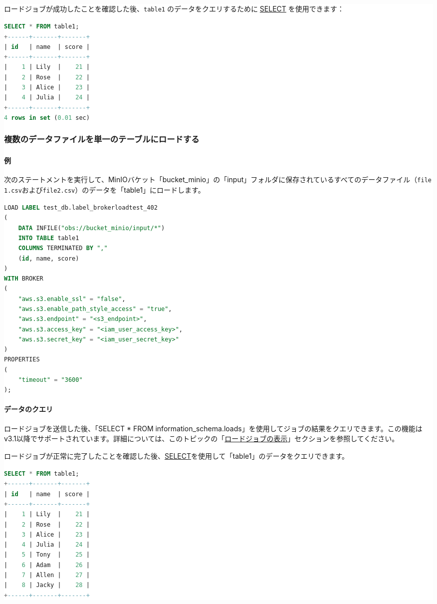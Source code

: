ロードジョブが成功したことを確認した後、`table1` のデータをクエリするために [SELECT](../sql-reference/sql-statements/data-manipulation/SELECT.md) を使用できます：

```SQL
SELECT * FROM table1;
+------+-------+-------+
| id   | name  | score |
+------+-------+-------+
|    1 | Lily  |    21 |
|    2 | Rose  |    22 |
|    3 | Alice |    23 |
|    4 | Julia |    24 |
+------+-------+-------+
4 rows in set (0.01 sec)
```

### 複数のデータファイルを単一のテーブルにロードする

#### 例

次のステートメントを実行して、MinIOバケット「bucket_minio」の「input」フォルダに保存されているすべてのデータファイル（`file1.csv`および`file2.csv`）のデータを「table1」にロードします。

```SQL
LOAD LABEL test_db.label_brokerloadtest_402
(
    DATA INFILE("obs://bucket_minio/input/*")
    INTO TABLE table1
    COLUMNS TERMINATED BY ","
    (id, name, score)
)
WITH BROKER
(
    "aws.s3.enable_ssl" = "false",
    "aws.s3.enable_path_style_access" = "true",
    "aws.s3.endpoint" = "<s3_endpoint>",
    "aws.s3.access_key" = "<iam_user_access_key>",
    "aws.s3.secret_key" = "<iam_user_secret_key>"
)
PROPERTIES
(
    "timeout" = "3600"
);
```

#### データのクエリ

ロードジョブを送信した後、「SELECT * FROM information_schema.loads」を使用してジョブの結果をクエリできます。この機能はv3.1以降でサポートされています。詳細については、このトピックの「[ロードジョブの表示](#ロードジョブの表示)」セクションを参照してください。

ロードジョブが正常に完了したことを確認した後、[SELECT](../sql-reference/sql-statements/data-manipulation/SELECT.md)を使用して「table1」のデータをクエリできます。

```SQL
SELECT * FROM table1;
+------+-------+-------+
| id   | name  | score |
+------+-------+-------+
|    1 | Lily  |    21 |
|    2 | Rose  |    22 |
|    3 | Alice |    23 |
|    4 | Julia |    24 |
|    5 | Tony  |    25 |
|    6 | Adam  |    26 |
|    7 | Allen |    27 |
|    8 | Jacky |    28 |
+------+-------+-------+
```